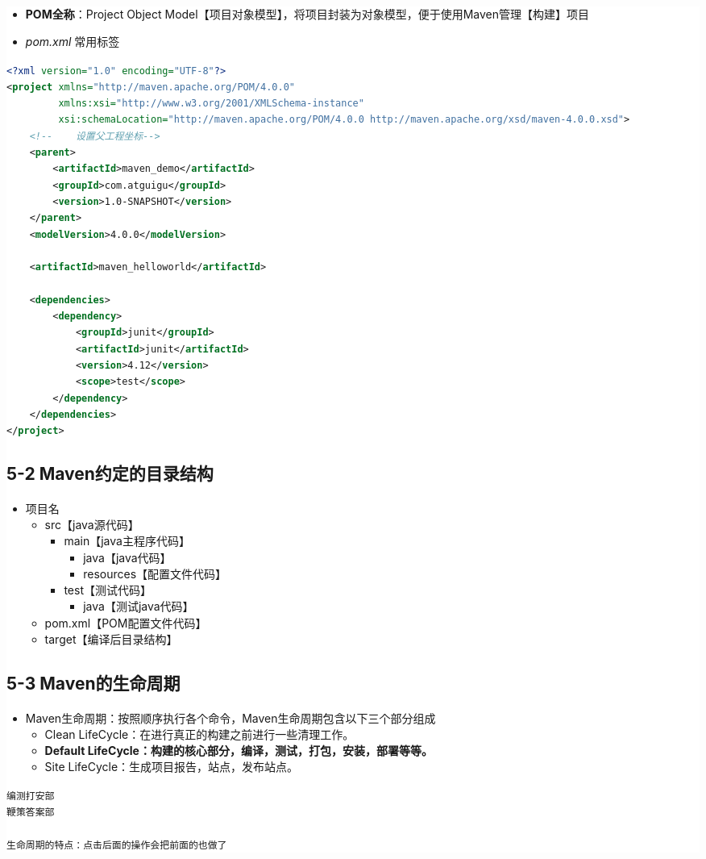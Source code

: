 * **POM全称**：Project Object Model【项目对象模型】，将项目封装为对象模型，便于使用Maven管理【构建】项目

* *pom.xml* 常用标签

```xml
<?xml version="1.0" encoding="UTF-8"?>
<project xmlns="http://maven.apache.org/POM/4.0.0"
         xmlns:xsi="http://www.w3.org/2001/XMLSchema-instance"
         xsi:schemaLocation="http://maven.apache.org/POM/4.0.0 http://maven.apache.org/xsd/maven-4.0.0.xsd">
    <!--    设置父工程坐标-->
    <parent>
        <artifactId>maven_demo</artifactId>
        <groupId>com.atguigu</groupId>
        <version>1.0-SNAPSHOT</version>
    </parent>
    <modelVersion>4.0.0</modelVersion>

    <artifactId>maven_helloworld</artifactId>

    <dependencies>
        <dependency>
            <groupId>junit</groupId>
            <artifactId>junit</artifactId>
            <version>4.12</version>
            <scope>test</scope>
        </dependency>
    </dependencies>
</project>
```

## 5-2 Maven约定的目录结构

- 项目名
  - src【java源代码】
    - main【java主程序代码】
      - java【java代码】
      - resources【配置文件代码】
    - test【测试代码】
      - java【测试java代码】
  - pom.xml【POM配置文件代码】
  - target【编译后目录结构】

## 5-3 Maven的生命周期

- Maven生命周期：按照顺序执行各个命令，Maven生命周期包含以下三个部分组成
  - Clean LifeCycle：在进行真正的构建之前进行一些清理工作。
  - **Default LifeCycle：构建的核心部分，编译，测试，打包，安装，部署等等。**
  - Site LifeCycle：生成项目报告，站点，发布站点。

```
编测打安部
鞭策答案部

生命周期的特点：点击后面的操作会把前面的也做了
```
